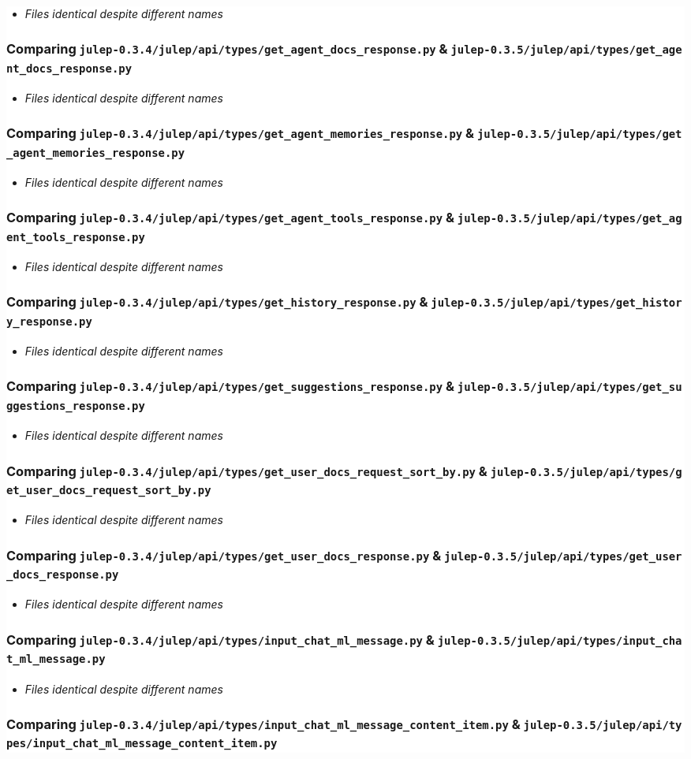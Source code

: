  * *Files identical despite different names*

### Comparing `julep-0.3.4/julep/api/types/get_agent_docs_response.py` & `julep-0.3.5/julep/api/types/get_agent_docs_response.py`

 * *Files identical despite different names*

### Comparing `julep-0.3.4/julep/api/types/get_agent_memories_response.py` & `julep-0.3.5/julep/api/types/get_agent_memories_response.py`

 * *Files identical despite different names*

### Comparing `julep-0.3.4/julep/api/types/get_agent_tools_response.py` & `julep-0.3.5/julep/api/types/get_agent_tools_response.py`

 * *Files identical despite different names*

### Comparing `julep-0.3.4/julep/api/types/get_history_response.py` & `julep-0.3.5/julep/api/types/get_history_response.py`

 * *Files identical despite different names*

### Comparing `julep-0.3.4/julep/api/types/get_suggestions_response.py` & `julep-0.3.5/julep/api/types/get_suggestions_response.py`

 * *Files identical despite different names*

### Comparing `julep-0.3.4/julep/api/types/get_user_docs_request_sort_by.py` & `julep-0.3.5/julep/api/types/get_user_docs_request_sort_by.py`

 * *Files identical despite different names*

### Comparing `julep-0.3.4/julep/api/types/get_user_docs_response.py` & `julep-0.3.5/julep/api/types/get_user_docs_response.py`

 * *Files identical despite different names*

### Comparing `julep-0.3.4/julep/api/types/input_chat_ml_message.py` & `julep-0.3.5/julep/api/types/input_chat_ml_message.py`

 * *Files identical despite different names*

### Comparing `julep-0.3.4/julep/api/types/input_chat_ml_message_content_item.py` & `julep-0.3.5/julep/api/types/input_chat_ml_message_content_item.py`
